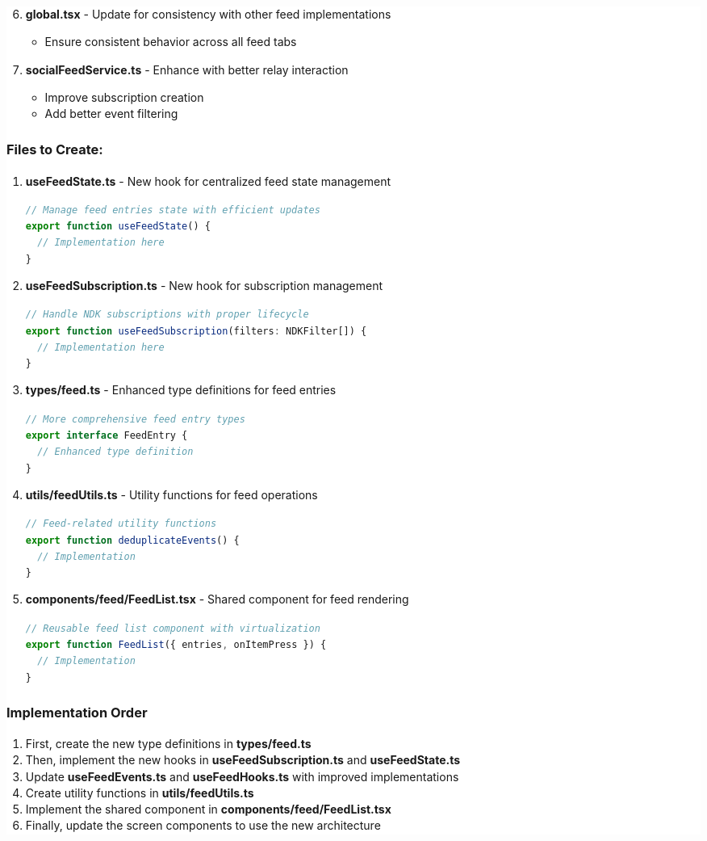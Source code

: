 6. **global.tsx** - Update for consistency with other feed implementations
   - Ensure consistent behavior across all feed tabs

7. **socialFeedService.ts** - Enhance with better relay interaction
   - Improve subscription creation
   - Add better event filtering

### Files to Create:

1. **useFeedState.ts** - New hook for centralized feed state management
   ```typescript
   // Manage feed entries state with efficient updates
   export function useFeedState() {
     // Implementation here
   }
   ```

2. **useFeedSubscription.ts** - New hook for subscription management
   ```typescript
   // Handle NDK subscriptions with proper lifecycle
   export function useFeedSubscription(filters: NDKFilter[]) {
     // Implementation here
   }
   ```

3. **types/feed.ts** - Enhanced type definitions for feed entries
   ```typescript
   // More comprehensive feed entry types
   export interface FeedEntry {
     // Enhanced type definition
   }
   ```

4. **utils/feedUtils.ts** - Utility functions for feed operations
   ```typescript
   // Feed-related utility functions
   export function deduplicateEvents() {
     // Implementation
   }
   ```

5. **components/feed/FeedList.tsx** - Shared component for feed rendering
   ```typescript
   // Reusable feed list component with virtualization
   export function FeedList({ entries, onItemPress }) {
     // Implementation
   }
   ```

### Implementation Order

1. First, create the new type definitions in **types/feed.ts**
2. Then, implement the new hooks in **useFeedSubscription.ts** and **useFeedState.ts**
3. Update **useFeedEvents.ts** and **useFeedHooks.ts** with improved implementations
4. Create utility functions in **utils/feedUtils.ts**
5. Implement the shared component in **components/feed/FeedList.tsx**
6. Finally, update the screen components to use the new architecture
